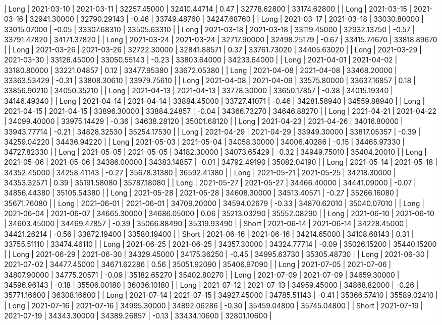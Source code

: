 | Long | 2021-03-10 | 2021-03-11 | 32257.45000 | 32410.44714 | 0.47 | 32778.62800 | 33174.62800 |
| Long | 2021-03-15 | 2021-03-16 | 32941.30000 | 32790.29143 | -0.46 | 33749.48760 | 34247.68760 |
| Long | 2021-03-17 | 2021-03-18 | 33030.80000 | 33015.07000 | -0.05 | 33307.68310 | 33505.63310 |
| Long | 2021-03-18 | 2021-03-18 | 33119.45000 | 32932.13750 | -0.57 | 33791.47820 | 34171.37820 |
| Long | 2021-03-24 | 2021-03-24 | 32717.90000 | 32498.25179 | -0.67 | 33415.74670 | 33818.89670 |
| Long | 2021-03-26 | 2021-03-26 | 32722.30000 | 32841.88571 | 0.37 | 33761.73020 | 34405.63020 |
| Long | 2021-03-29 | 2021-03-30 | 33126.45000 | 33050.55143 | -0.23 | 33803.64000 | 34233.64000 |
| Long | 2021-04-01 | 2021-04-02 | 33180.80000 | 33221.04857 | 0.12 | 33477.95380 | 33672.05380 |
| Long | 2021-04-08 | 2021-04-08 | 33468.20000 | 33363.53429 | -0.31 | 33808.30610 | 33979.75610 |
| Long | 2021-04-08 | 2021-04-09 | 33575.80000 | 33637.16857 | 0.18 | 33856.90210 | 34050.35210 |
| Long | 2021-04-13 | 2021-04-13 | 33778.30000 | 33650.17857 | -0.38 | 34015.19340 | 34146.49340 |
| Long | 2021-04-14 | 2021-04-14 | 33884.45000 | 33727.41071 | -0.46 | 34281.58940 | 34559.88940 |
| Long | 2021-04-15 | 2021-04-15 | 33896.30000 | 33884.24857 | -0.04 | 34366.73270 | 34646.88270 |
| Long | 2021-04-21 | 2021-04-22 | 34099.40000 | 33975.14429 | -0.36 | 34638.28120 | 35001.68120 |
| Long | 2021-04-23 | 2021-04-26 | 34016.80000 | 33943.77714 | -0.21 | 34828.32530 | 35254.17530 |
| Long | 2021-04-29 | 2021-04-29 | 33949.30000 | 33817.05357 | -0.39 | 34259.04220 | 34436.94220 |
| Long | 2021-05-03 | 2021-05-04 | 34058.30000 | 34006.40286 | -0.15 | 34465.97330 | 34727.82330 |
| Long | 2021-05-05 | 2021-05-05 | 34182.30000 | 34073.65429 | -0.32 | 34949.75010 | 35404.20010 |
| Long | 2021-05-06 | 2021-05-06 | 34386.00000 | 34383.14857 | -0.01 | 34792.49190 | 35082.04190 |
| Long | 2021-05-14 | 2021-05-18 | 34352.45000 | 34258.41143 | -0.27 | 35678.31380 | 36592.41380 |
| Long | 2021-05-21 | 2021-05-25 | 34218.30000 | 34353.32571 | 0.39 | 35191.58080 | 35787.18080 |
| Long | 2021-05-27 | 2021-05-27 | 34466.40000 | 34441.09000 | -0.07 | 34856.44380 | 35105.54380 |
| Long | 2021-05-28 | 2021-05-28 | 34608.30000 | 34513.40571 | -0.27 | 35266.16080 | 35671.76080 |
| Long | 2021-06-01 | 2021-06-01 | 34709.20000 | 34594.02679 | -0.33 | 34870.62010 | 35040.07010 |
| Long | 2021-06-04 | 2021-06-07 | 34665.30000 | 34686.05000 | 0.06 | 35213.03290 | 35552.08290 |
| Long | 2021-06-10 | 2021-06-10 | 34603.45000 | 34469.47857 | -0.39 | 35066.88490 | 35319.93490 |
| Short | 2021-06-14 | 2021-06-14 | 34228.45000 | 34421.26214 | -0.56 | 33872.19400 | 33580.19400 |
| Short | 2021-06-16 | 2021-06-16 | 34214.65000 | 34108.68143 | 0.31 | 33755.51110 | 33474.46110 |
| Long | 2021-06-25 | 2021-06-25 | 34357.30000 | 34324.77714 | -0.09 | 35026.15200 | 35440.15200 |
| Long | 2021-06-29 | 2021-06-30 | 34329.45000 | 34175.36250 | -0.45 | 34995.63730 | 35305.48730 |
| Long | 2021-06-30 | 2021-07-02 | 34477.45000 | 34671.62286 | 0.56 | 35051.92090 | 35406.97090 |
| Long | 2021-07-05 | 2021-07-06 | 34807.90000 | 34775.20571 | -0.09 | 35182.65270 | 35402.80270 |
| Long | 2021-07-09 | 2021-07-09 | 34659.30000 | 34596.96143 | -0.18 | 35506.00180 | 36036.10180 |
| Long | 2021-07-12 | 2021-07-13 | 34959.45000 | 34868.82000 | -0.26 | 35771.16600 | 36308.16600 |
| Long | 2021-07-14 | 2021-07-15 | 34927.45000 | 34785.51143 | -0.41 | 35366.57410 | 35589.02410 |
| Long | 2021-07-16 | 2021-07-16 | 34995.30000 | 34892.06286 | -0.30 | 35459.04800 | 35745.04800 |
| Short | 2021-07-19 | 2021-07-19 | 34343.30000 | 34389.26857 | -0.13 | 33434.10600 | 32801.10600 |